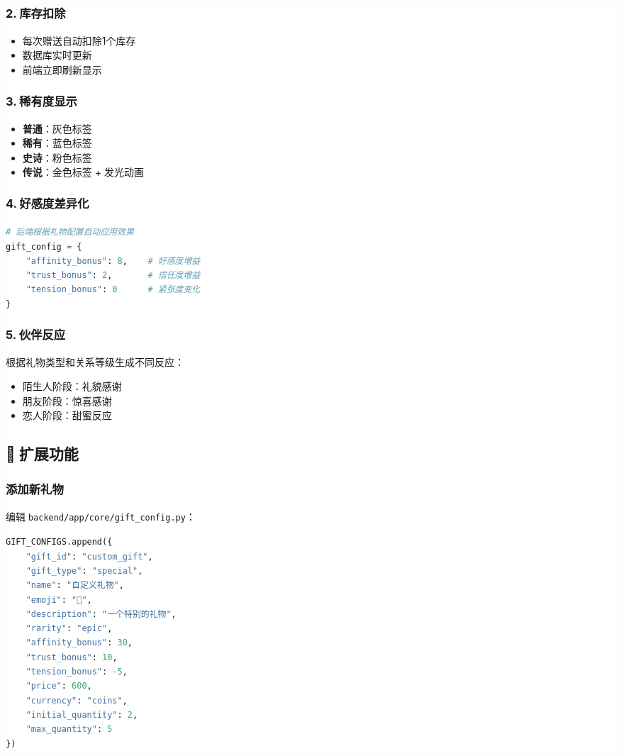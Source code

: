 ### 2. 库存扣除
- 每次赠送自动扣除1个库存
- 数据库实时更新
- 前端立即刷新显示

### 3. 稀有度显示
- **普通**：灰色标签
- **稀有**：蓝色标签
- **史诗**：粉色标签
- **传说**：金色标签 + 发光动画

### 4. 好感度差异化
```python
# 后端根据礼物配置自动应用效果
gift_config = {
    "affinity_bonus": 8,    # 好感度增益
    "trust_bonus": 2,       # 信任度增益
    "tension_bonus": 0      # 紧张度变化
}
```

### 5. 伙伴反应
根据礼物类型和关系等级生成不同反应：
- 陌生人阶段：礼貌感谢
- 朋友阶段：惊喜感谢
- 恋人阶段：甜蜜反应

## 🔧 扩展功能

### 添加新礼物

编辑 `backend/app/core/gift_config.py`：

```python
GIFT_CONFIGS.append({
    "gift_id": "custom_gift",
    "gift_type": "special",
    "name": "自定义礼物",
    "emoji": "🎁",
    "description": "一个特别的礼物",
    "rarity": "epic",
    "affinity_bonus": 30,
    "trust_bonus": 10,
    "tension_bonus": -5,
    "price": 600,
    "currency": "coins",
    "initial_quantity": 2,
    "max_quantity": 5
})
```
